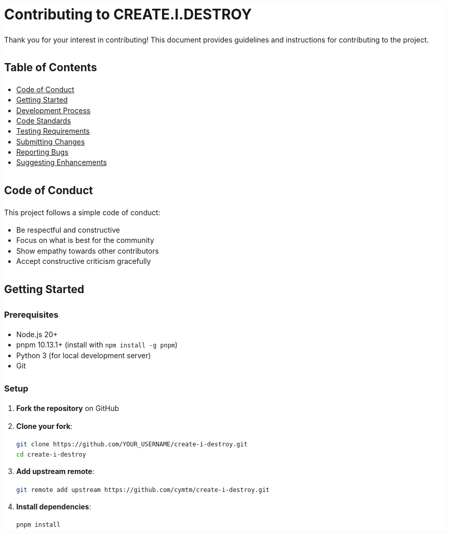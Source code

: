# Contributing to CREATE.I.DESTROY

Thank you for your interest in contributing! This document provides guidelines and instructions for contributing to the project.

## Table of Contents

- [Code of Conduct](#code-of-conduct)
- [Getting Started](#getting-started)
- [Development Process](#development-process)
- [Code Standards](#code-standards)
- [Testing Requirements](#testing-requirements)
- [Submitting Changes](#submitting-changes)
- [Reporting Bugs](#reporting-bugs)
- [Suggesting Enhancements](#suggesting-enhancements)

## Code of Conduct

This project follows a simple code of conduct:

- Be respectful and constructive
- Focus on what is best for the community
- Show empathy towards other contributors
- Accept constructive criticism gracefully

## Getting Started

### Prerequisites

- Node.js 20+
- pnpm 10.13.1+ (install with `npm install -g pnpm`)
- Python 3 (for local development server)
- Git

### Setup

1. **Fork the repository** on GitHub

2. **Clone your fork**:
   ```bash
   git clone https://github.com/YOUR_USERNAME/create-i-destroy.git
   cd create-i-destroy
   ```

3. **Add upstream remote**:
   ```bash
   git remote add upstream https://github.com/cymtm/create-i-destroy.git
   ```

4. **Install dependencies**:
   ```bash
   pnpm install
   ```
